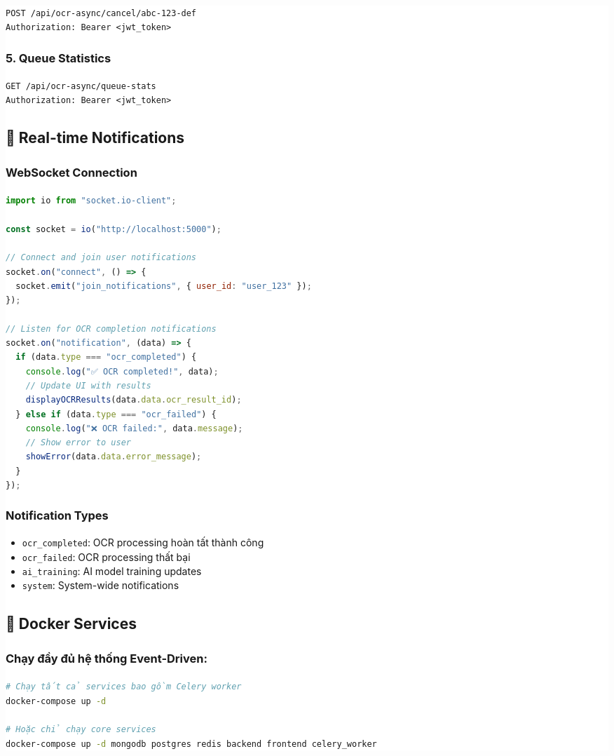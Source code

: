 ```http
POST /api/ocr-async/cancel/abc-123-def
Authorization: Bearer <jwt_token>
```

### 5. Queue Statistics

```http
GET /api/ocr-async/queue-stats
Authorization: Bearer <jwt_token>
```

## 📡 Real-time Notifications

### WebSocket Connection

```javascript
import io from "socket.io-client";

const socket = io("http://localhost:5000");

// Connect and join user notifications
socket.on("connect", () => {
  socket.emit("join_notifications", { user_id: "user_123" });
});

// Listen for OCR completion notifications
socket.on("notification", (data) => {
  if (data.type === "ocr_completed") {
    console.log("✅ OCR completed!", data);
    // Update UI with results
    displayOCRResults(data.data.ocr_result_id);
  } else if (data.type === "ocr_failed") {
    console.log("❌ OCR failed:", data.message);
    // Show error to user
    showError(data.data.error_message);
  }
});
```

### Notification Types

- `ocr_completed`: OCR processing hoàn tất thành công
- `ocr_failed`: OCR processing thất bại
- `ai_training`: AI model training updates
- `system`: System-wide notifications

## 🐳 Docker Services

### Chạy đầy đủ hệ thống Event-Driven:

```bash
# Chạy tất cả services bao gồm Celery worker
docker-compose up -d

# Hoặc chỉ chạy core services
docker-compose up -d mongodb postgres redis backend frontend celery_worker
```
